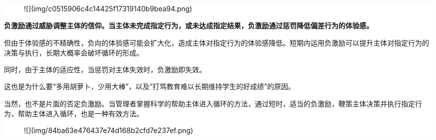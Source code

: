 <figure data-size="normal">![](img/c0515906c4c14425f17319140b9bea94.png)</figure>

**负激励通过威胁调整主体的信仰。当主体未完成指定行为，或未达成指定结果，负激励通过惩罚降低偏差行为的体验感。**

但由于体验感的不精确性，负向的体验感可能会扩大化，造成主体对指定行为的体验感降低。短期内运用负激励可以提升主体对指定行为的决策与执行，长期大概率会破坏循环的形成。

同时，由于主体的适应性，当惩罚对主体失效时，负激励即失效。

这也是为什么要“多用胡萝卜，少用大棒”，以及“打骂教育难以长期维持学生的好成绩”的原因。

当然，也不是片面的否定负激励。当管理者掌握科学的帮助主体进入循环的方法，通过短时，适当的负激励，鞭策主体决策并执行指定行为，帮助主体进入循环，也是一种有效方法。

<figure data-size="normal">![](img/84ba63e476437e74d168b2cfd7e237ef.png)
